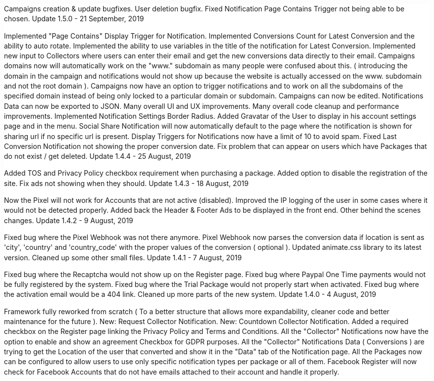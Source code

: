 Campaigns creation & update bugfixes.
User deletion bugfix.
Fixed Notification Page Contains Trigger not being able to be chosen.
Update 1.5.0 - 21 September, 2019

Implemented "Page Contains" Display Trigger for Notification.
Implemented Conversions Count for Latest Conversion and the ability to auto rotate.
Implemented the ability to use variables in the title of the notification for Latest Conversion.
Implemented new input to Collectors where users can enter their email and get the new conversions data directly to their email.
Campaigns domains now will automatically work on the "www." subdomain as many people were confused about this. ( introducing the domain in the campaign and notifications would not show up because the website is actually accessed on the www. subdomain and not the root domain ).
Campaigns now have an option to trigger notifications and to work on all the subdomains of the specified domain instead of being only locked to a particular domain or subdomain.
Campaigns can now be edited.
Notifications Data can now be exported to JSON.
Many overall UI and UX improvements.
Many overall code cleanup and performance improvements.
Implemented Notification Settings Border Radius.
Added Gravatar of the User to display in his account settings page and in the menu.
Social Share Notification will now automatically default to the page where the notification is shown for sharing url if no specific url is present.
Display Triggers for Notifications now have a limit of 10 to avoid spam.
Fixed Last Conversion Notification not showing the proper conversion date.
Fix problem that can appear on users which have Packages that do not exist / get deleted.
Update 1.4.4 - 25 August, 2019

Added TOS and Privacy Policy checkbox requirement when purchasing a package.
Added option to disable the registration of the site.
Fix ads not showing when they should.
Update 1.4.3 - 18 August, 2019

Now the Pixel will not work for Accounts that are not active (disabled).
Improved the IP logging of the user in some cases where it would not be detected properly.
Added back the Header & Footer Ads to be displayed in the front end.
Other behind the scenes changes.
Update 1.4.2 - 9 August, 2019

Fixed bug where the Pixel Webhook was not there anymore.
Pixel Webhook now parses the conversion data if location is sent as 'city', 'country' and 'country_code' with the proper values of the conversion ( optional ).
Updated animate.css library to its latest version.
Cleaned up some other small files.
Update 1.4.1 - 7 August, 2019

Fixed bug where the Recaptcha would not show up on the Register page.
Fixed bug where Paypal One Time payments would not be fully registered by the system.
Fixed bug where the Trial Package would not properly start when activated.
Fixed bug where the activation email would be a 404 link.
Cleaned up more parts of the new system.
Update 1.4.0 - 4 August, 2019

Framework fully reworked from scratch ( To a better structure that allows more expandability, cleaner code and better maintenance for the future ).
New: Request Collector Notification.
New: Countdown Collector Notification.
Added a required checkbox on the Register page linking the Privacy Policy and Terms and Conditions.
All the "Collector" Notifications now have the option to enable and show an agreement Checkbox for GDPR purposes.
All the "Collector" Notifications Data ( Conversions ) are trying to get the Location of the user that converted and show it in the "Data" tab of the Notification page.
All the Packages now can be configured to allow users to use only specific notification types per package or all of them.
Facebook Register will now check for Facebook Accounts that do not have emails attached to their account and handle it properly.